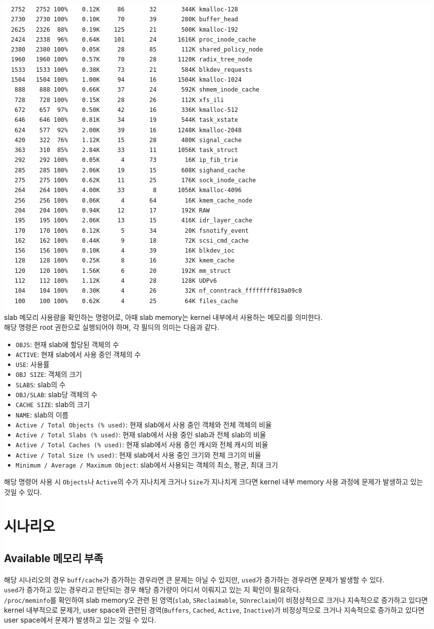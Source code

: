 ```bash
  2752   2752 100%    0.12K     86       32       344K kmalloc-128
  2730   2730 100%    0.10K     70       39       280K buffer_head
  2625   2326  88%    0.19K    125       21       500K kmalloc-192
  2424   2338  96%    0.64K    101       24      1616K proc_inode_cache
  2380   2380 100%    0.05K     28       85       112K shared_policy_node
  1960   1960 100%    0.57K     70       28      1120K radix_tree_node
  1533   1533 100%    0.38K     73       21       584K blkdev_requests
  1504   1504 100%    1.00K     94       16      1504K kmalloc-1024
   888    888 100%    0.66K     37       24       592K shmem_inode_cache
   728    728 100%    0.15K     28       26       112K xfs_ili
   672    657  97%    0.50K     42       16       336K kmalloc-512
   646    646 100%    0.81K     34       19       544K task_xstate
   624    577  92%    2.00K     39       16      1248K kmalloc-2048
   420    322  76%    1.12K     15       28       480K signal_cache
   363    310  85%    2.84K     33       11      1056K task_struct
   292    292 100%    0.05K      4       73        16K ip_fib_trie
   285    285 100%    2.06K     19       15       608K sighand_cache
   275    275 100%    0.62K     11       25       176K sock_inode_cache
   264    264 100%    4.00K     33        8      1056K kmalloc-4096
   256    256 100%    0.06K      4       64        16K kmem_cache_node
   204    204 100%    0.94K     12       17       192K RAW
   195    195 100%    2.06K     13       15       416K idr_layer_cache
   170    170 100%    0.12K      5       34        20K fsnotify_event
   162    162 100%    0.44K      9       18        72K scsi_cmd_cache
   156    156 100%    0.10K      4       39        16K blkdev_ioc
   128    128 100%    0.25K      8       16        32K kmem_cache
   120    120 100%    1.56K      6       20       192K mm_struct
   112    112 100%    1.12K      4       28       128K UDPv6
   104    104 100%    0.30K      4       26        32K nf_conntrack_ffffffff819a09c0
   100    100 100%    0.62K      4       25        64K files_cache
   ```
slab 메모리 사용량을 확인하는 명령어로, 아때 slab memory는 kernel 내부에서 사용하는 메모리를 의미한다.  
해당 명령은 root 권한으로 실행되어야 하며, 각 필듸의 의미는 다음과 같다.
- `OBJS`: 현재 slab에 할당된 객체의 수
- `ACTIVE`: 현재 slab에서 사용 중인 객체의 수
- `USE`: 사용률
- `OBJ SIZE`: 객체의 크기
- `SLABS`: slab의 수
- `OBJ/SLAB`: slab당 객체의 수
- `CACHE SIZE`: slab의 크기
- `NAME`: slab의 이름
- `Active / Total Objects (% used)`: 현재 slab에서 사용 중인 객체와 전체 객체의 비율
- `Active / Total Slabs (% used)`: 현재 slab에서 사용 중인 slab과 전체 slab의 비율
- `Active / Total Caches (% used)`: 현재 slab에서 사용 중인 캐시와 전체 캐시의 비율
- `Active / Total Size (% used)`: 현재 slab에서 사용 중인 크기와 전체 크기의 비율
- `Minimum / Average / Maximum Object`: slab에서 사용되는 객체의 최소, 평균, 최대 크기  

해당 명령어 사용 시 `Objects`나 `Active`의 수가 지나치게 크거나 `Size`가 지나치게 크다면 kernel 내부 memory 사용 과정에 문제가 발생하고 있는 것일 수 있다.

# 시나리오
## Available 메모리 부족
해당 시나리오의 경우 `buff/cache`가 증가하는 경우라면 큰 문제는 아닐 수 있지만, `used`가 증가하는 경우라면 문제가 발생할 수 있다.  
`used`가 증가하고 있는 경우라고 판단되는 경우 해당 증가량이 어디서 이뤄지고 있는 지 확인이 필요하다.  
`/proc/meminfo`를 확인하여 slab memory오 관련 된 영역(`slab`, `SReclaimable`, `SUnreclaim`)이 비정상적으로 크거나 지속적으로 증가하고 있다면 kernel 내부적으로 문제가, user space와 관련된 경역(`Buffers`, `Cached`, `Active`, `Inactive`)가 비정상적으로 크거나 지속적으로 증가하고 있다면 user space에서 문제가 발생하고 있는 것일 수 있다.  
